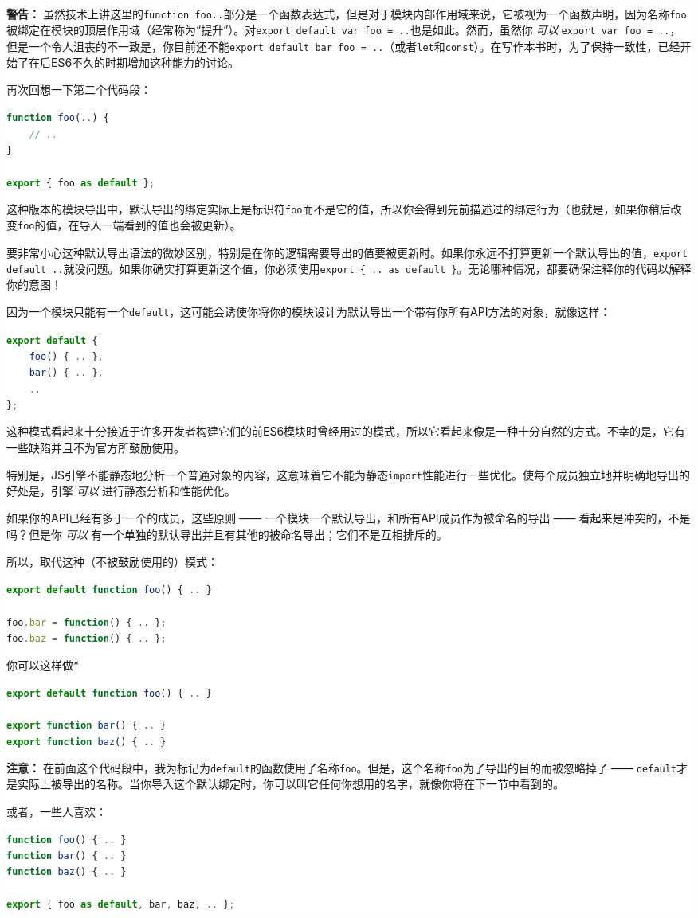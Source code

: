 **警告：** 虽然技术上讲这里的`function foo..`部分是一个函数表达式，但是对于模块内部作用域来说，它被视为一个函数声明，因为名称`foo`被绑定在模块的顶层作用域（经常称为“提升”）。对`export default var foo = ..`也是如此。然而，虽然你 *可以* `export var foo = ..`，但是一个令人沮丧的不一致是，你目前还不能`export default bar foo = ..`（或者`let`和`const`）。在写作本书时，为了保持一致性，已经开始了在后ES6不久的时期增加这种能力的讨论。

再次回想一下第二个代码段：

```js
function foo(..) {
	// ..
}

export { foo as default };
```

这种版本的模块导出中，默认导出的绑定实际上是标识符`foo`而不是它的值，所以你会得到先前描述过的绑定行为（也就是，如果你稍后改变`foo`的值，在导入一端看到的值也会被更新）。

要非常小心这种默认导出语法的微妙区别，特别是在你的逻辑需要导出的值要被更新时。如果你永远不打算更新一个默认导出的值，`export default ..`就没问题。如果你确实打算更新这个值，你必须使用`export { .. as default }`。无论哪种情况，都要确保注释你的代码以解释你的意图！

因为一个模块只能有一个`default`，这可能会诱使你将你的模块设计为默认导出一个带有你所有API方法的对象，就像这样：

```js
export default {
	foo() { .. },
	bar() { .. },
	..
};
```

这种模式看起来十分接近于许多开发者构建它们的前ES6模块时曾经用过的模式，所以它看起来像是一种十分自然的方式。不幸的是，它有一些缺陷并且不为官方所鼓励使用。

特别是，JS引擎不能静态地分析一个普通对象的内容，这意味着它不能为静态`import`性能进行一些优化。使每个成员独立地并明确地导出的好处是，引擎 *可以* 进行静态分析和性能优化。

如果你的API已经有多于一个的成员，这些原则 —— 一个模块一个默认导出，和所有API成员作为被命名的导出 —— 看起来是冲突的，不是吗？但是你 *可以* 有一个单独的默认导出并且有其他的被命名导出；它们不是互相排斥的。

所以，取代这种（不被鼓励使用的）模式：

```js
export default function foo() { .. }

foo.bar = function() { .. };
foo.baz = function() { .. };
```

你可以这样做*

```js
export default function foo() { .. }

export function bar() { .. }
export function baz() { .. }
```

**注意：** 在前面这个代码段中，我为标记为`default`的函数使用了名称`foo`。但是，这个名称`foo`为了导出的目的而被忽略掉了 —— `default`才是实际上被导出的名称。当你导入这个默认绑定时，你可以叫它任何你想用的名字，就像你将在下一节中看到的。

或者，一些人喜欢：

```js
function foo() { .. }
function bar() { .. }
function baz() { .. }

export { foo as default, bar, baz, .. };
```
